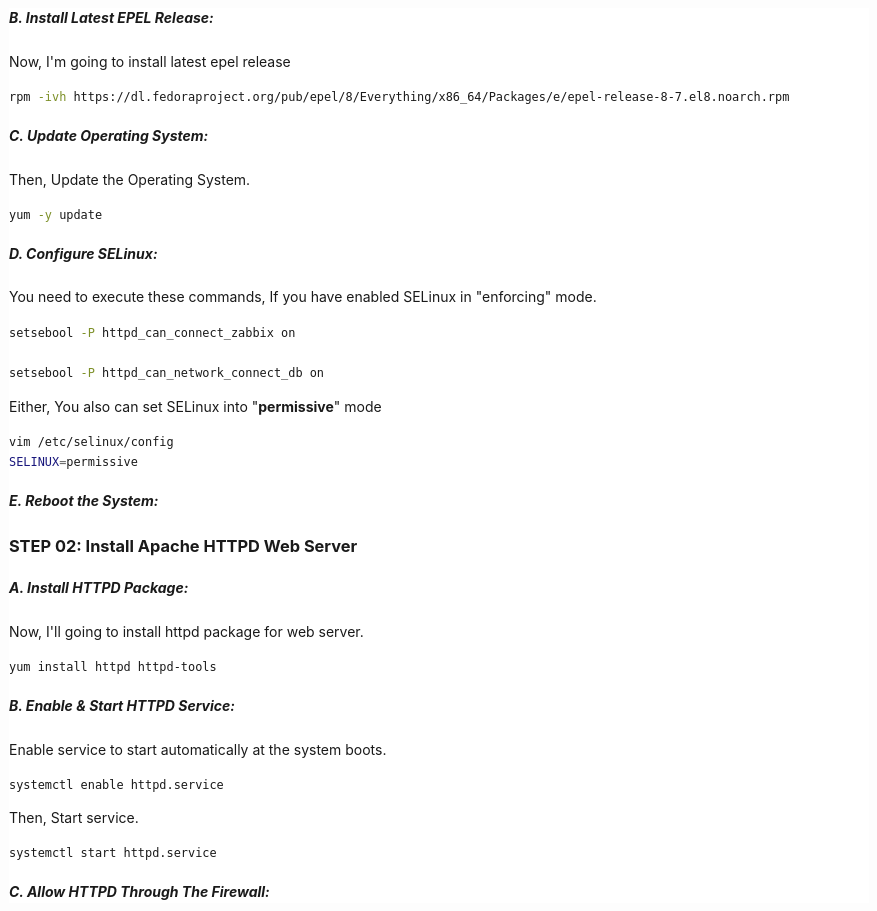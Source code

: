 ##### B. Install Latest EPEL Release:

Now, I'm going to install latest epel release 

```bash
rpm -ivh https://dl.fedoraproject.org/pub/epel/8/Everything/x86_64/Packages/e/epel-release-8-7.el8.noarch.rpm
```

##### C. Update Operating System:

Then, Update the Operating System.

```bash
yum -y update
```

##### D. Configure SELinux:

You need to execute these commands, If you have enabled SELinux in "enforcing" mode.

```bash
setsebool -P httpd_can_connect_zabbix on

setsebool -P httpd_can_network_connect_db on
```

Either, You also can set SELinux into "**permissive**" mode 

```bash
vim /etc/selinux/config 
SELINUX=permissive
```

##### E. Reboot the System:

### STEP 02: Install Apache HTTPD Web Server

##### A. Install HTTPD Package:

Now, I'll going to install httpd package for web server.

```bash
yum install httpd httpd-tools
```

##### B. Enable & Start HTTPD Service:

Enable service to start automatically at the system boots.

```bash
systemctl enable httpd.service
```

Then,  Start service.

```bash
systemctl start httpd.service
```
##### C. Allow HTTPD Through The Firewall:
